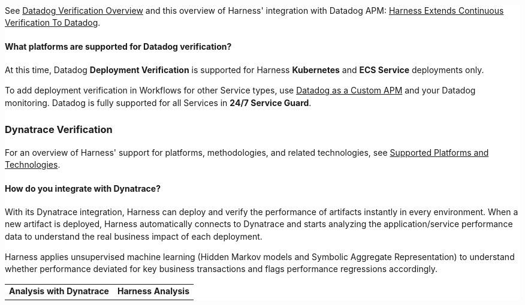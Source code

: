 
See [Datadog Verification Overview](../continuous-delivery/continuous-verification/continuous-verification-overview/concepts-cv/datadog-verification-overview.md) and this overview of Harness' integration with Datadog APM: [Harness Extends Continuous Verification To Datadog](https://harness.io/2018/05/harness-extends-continuous-verification-datadog/).

#### What platforms are supported for Datadog verification?

At this time, Datadog **Deployment Verification** is supported for Harness **Kubernetes** and **ECS Service** deployments only.

To add deployment verification in Workflows for other Service types, use [Datadog as a Custom APM](../continuous-delivery/continuous-verification/custom-metrics-and-logs-verification/connect-to-datadog-as-a-custom-apm.md) and your Datadog monitoring. Datadog is fully supported for all Services in **24/7 Service Guard**.

### Dynatrace Verification

For an overview of Harness' support for platforms, methodologies, and related technologies, see [Supported Platforms and Technologies](../starthere-firstgen/supported-platforms.md).

#### How do you integrate with Dynatrace?

With its Dynatrace integration, Harness can deploy and verify the performance of artifacts instantly in every environment. When a new artifact is deployed, Harness automatically connects to Dynatrace and starts analyzing the application/service performance data to understand the real business impact of each deployment.

Harness applies unsupervised machine learning (Hidden Markov models and Symbolic Aggregate Representation) to understand whether performance deviated for key business transactions and flags performance regressions accordingly.



|  |  |
| --- | --- |
| **Analysis with Dynatrace** | **Harness Analysis** |